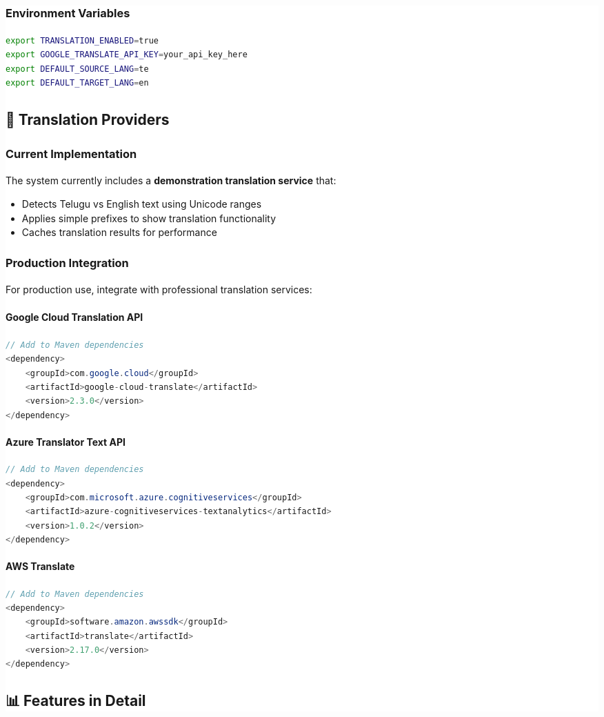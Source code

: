 ### Environment Variables
```bash
export TRANSLATION_ENABLED=true
export GOOGLE_TRANSLATE_API_KEY=your_api_key_here
export DEFAULT_SOURCE_LANG=te
export DEFAULT_TARGET_LANG=en
```

## 🔌 Translation Providers

### Current Implementation
The system currently includes a **demonstration translation service** that:
- Detects Telugu vs English text using Unicode ranges
- Applies simple prefixes to show translation functionality
- Caches translation results for performance

### Production Integration
For production use, integrate with professional translation services:

#### Google Cloud Translation API
```java
// Add to Maven dependencies
<dependency>
    <groupId>com.google.cloud</groupId>
    <artifactId>google-cloud-translate</artifactId>
    <version>2.3.0</version>
</dependency>
```

#### Azure Translator Text API
```java
// Add to Maven dependencies
<dependency>
    <groupId>com.microsoft.azure.cognitiveservices</groupId>
    <artifactId>azure-cognitiveservices-textanalytics</artifactId>
    <version>1.0.2</version>
</dependency>
```

#### AWS Translate
```java
// Add to Maven dependencies
<dependency>
    <groupId>software.amazon.awssdk</groupId>
    <artifactId>translate</artifactId>
    <version>2.17.0</version>
</dependency>
```

## 📊 Features in Detail
